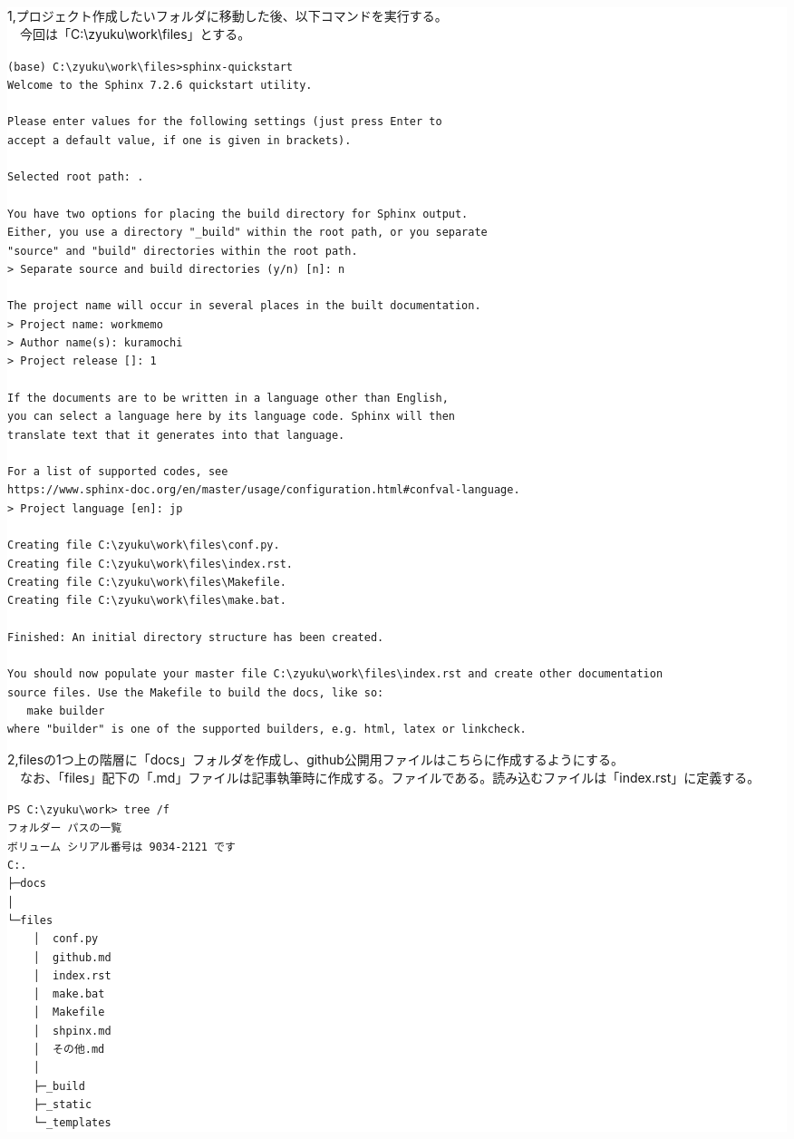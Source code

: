 1,プロジェクト作成したいフォルダに移動した後、以下コマンドを実行する。  
　今回は「C:\zyuku\work\files」とする。  

```
(base) C:\zyuku\work\files>sphinx-quickstart
Welcome to the Sphinx 7.2.6 quickstart utility.

Please enter values for the following settings (just press Enter to
accept a default value, if one is given in brackets).

Selected root path: .

You have two options for placing the build directory for Sphinx output.
Either, you use a directory "_build" within the root path, or you separate
"source" and "build" directories within the root path.
> Separate source and build directories (y/n) [n]: n

The project name will occur in several places in the built documentation.
> Project name: workmemo
> Author name(s): kuramochi
> Project release []: 1

If the documents are to be written in a language other than English,
you can select a language here by its language code. Sphinx will then
translate text that it generates into that language.

For a list of supported codes, see
https://www.sphinx-doc.org/en/master/usage/configuration.html#confval-language.
> Project language [en]: jp

Creating file C:\zyuku\work\files\conf.py.
Creating file C:\zyuku\work\files\index.rst.
Creating file C:\zyuku\work\files\Makefile.
Creating file C:\zyuku\work\files\make.bat.

Finished: An initial directory structure has been created.

You should now populate your master file C:\zyuku\work\files\index.rst and create other documentation
source files. Use the Makefile to build the docs, like so:
   make builder
where "builder" is one of the supported builders, e.g. html, latex or linkcheck.
```

2,filesの1つ上の階層に「docs」フォルダを作成し、github公開用ファイルはこちらに作成するようにする。  
　なお、「files」配下の「.md」ファイルは記事執筆時に作成する。ファイルである。読み込むファイルは「index.rst」に定義する。  
```
PS C:\zyuku\work> tree /f
フォルダー パスの一覧
ボリューム シリアル番号は 9034-2121 です
C:.
├─docs
│
└─files
    │  conf.py
    │  github.md
    │  index.rst
    │  make.bat
    │  Makefile
    │  shpinx.md
    │  その他.md
    │
    ├─_build
    ├─_static
    └─_templates
```